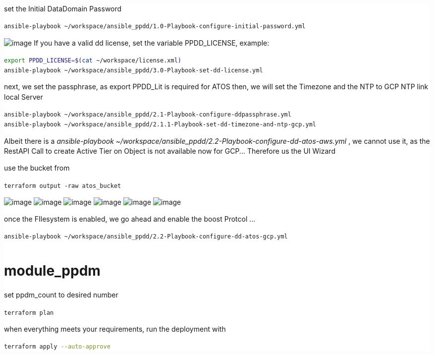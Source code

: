 
set the Initial DataDomain Password
```bash
ansible-playbook ~/workspace/ansible_ppdd/1.0-Playbook-configure-initial-password.yml
```
![image](https://user-images.githubusercontent.com/8255007/232750620-df339f28-bdac-4db2-984f-a2df1d14b38e.png)
If you have a valid dd license, set the variable PPDD_LICENSE, example:
```bash
export PPDD_LICENSE=$(cat ~/workspace/license.xml)
ansible-playbook ~/workspace/ansible_ppdd/3.0-Playbook-set-dd-license.yml
```

next, we set the passphrase, as export PPDD_Lit is required for ATOS
then, we will set the Timezone and the NTP to GCP NTP link local  Server
```bash
ansible-playbook ~/workspace/ansible_ppdd/2.1-Playbook-configure-ddpassphrase.yml
ansible-playbook ~/workspace/ansible_ppdd/2.1.1-Playbook-set-dd-timezone-and-ntp-gcp.yml
```

Albeit there is a *ansible-playbook ~/workspace/ansible_ppdd/2.2-Playbook-configure-dd-atos-aws.yml* , we cannot use it, as the RestAPI Call to create Active Tier on Object is not available now for GCP...
Therefore us the UI Wizard


use the bucket from
```hcl
terraform output -raw atos_bucket
```
![image](https://user-images.githubusercontent.com/8255007/232740827-aa34e49c-9a2f-4b5a-b5ac-9611c4bbaf72.png)
![image](https://user-images.githubusercontent.com/8255007/232741190-23fd90a6-ad49-4a30-b73a-7998b991ac81.png)
![image](https://user-images.githubusercontent.com/8255007/232741254-36764cb8-bc3b-4726-9a52-33045e34e973.png)
![image](https://user-images.githubusercontent.com/8255007/232741309-d3953a38-cd49-4b30-a52f-0edc87a8818c.png)
![image](https://user-images.githubusercontent.com/8255007/232752980-52c8a365-d19d-44d8-ae1d-2b34a6b15b2e.png)
![image](https://user-images.githubusercontent.com/8255007/232754033-24d88999-c402-4010-8482-3d680d732ffe.png)


once the FIlesystem is enabled, we go ahead and enable the boost Protcol ...
```bash
ansible-playbook ~/workspace/ansible_ppdd/2.2-Playbook-configure-dd-atos-gcp.yml
```


# module_ppdm
set ppdm_count to desired number
```bash
terraform plan
```

when everything meets your requirements, run the deployment with

```bash
terraform apply --auto-approve
```
